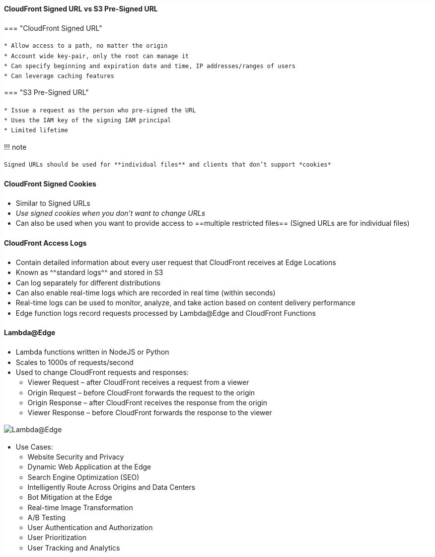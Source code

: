 #### CloudFront Signed URL vs S3 Pre-Signed URL

=== "CloudFront Signed URL"

    * Allow access to a path, no matter the origin
    * Account wide key-pair, only the root can manage it
    * Can specify beginning and expiration date and time, IP addresses/ranges of users
    * Can leverage caching features

=== "S3 Pre-Signed URL"

    * Issue a request as the person who pre-signed the URL
    * Uses the IAM key of the signing IAM principal
    * Limited lifetime

!!! note

    Signed URLs should be used for **individual files** and clients that don’t support *cookies*

#### CloudFront Signed Cookies

* Similar to Signed URLs
* *Use signed cookies when you don’t want to change URLs*
* Can also be used when you want to provide access to ==multiple restricted files== (Signed URLs are for individual files)

#### CloudFront Access Logs

* Contain detailed information about every user request that CloudFront receives at Edge Locations
* Known as ^^standard logs^^ and stored in S3
* Can log separately for different distributions
* Can also enable real-time logs which are recorded in real time (within seconds)
* Real-time logs can be used to monitor, analyze, and take action based on content delivery performance
* Edge function logs record requests processed by Lambda@Edge and CloudFront Functions

#### Lambda@Edge

* Lambda functions written in NodeJS or Python
* Scales to 1000s of requests/second
* Used to change CloudFront requests and responses:
    * Viewer Request – after CloudFront receives a request from a viewer
    * Origin Request – before CloudFront forwards the request to the origin
    * Origin Response – after CloudFront receives the response from the origin
    * Viewer Response – before CloudFront forwards the response to the viewer

![Lambda@Edge](https://yann.mandragor.org/assets/lambda-edge-simple.png)

* Use Cases:
    * Website Security and Privacy
    * Dynamic Web Application at the Edge
    * Search Engine Optimization (SEO)
    * Intelligently Route Across Origins and Data Centers
    * Bot Mitigation at the Edge
    * Real-time Image Transformation
    * A/B Testing
    * User Authentication and Authorization
    * User Prioritization
    * User Tracking and Analytics
